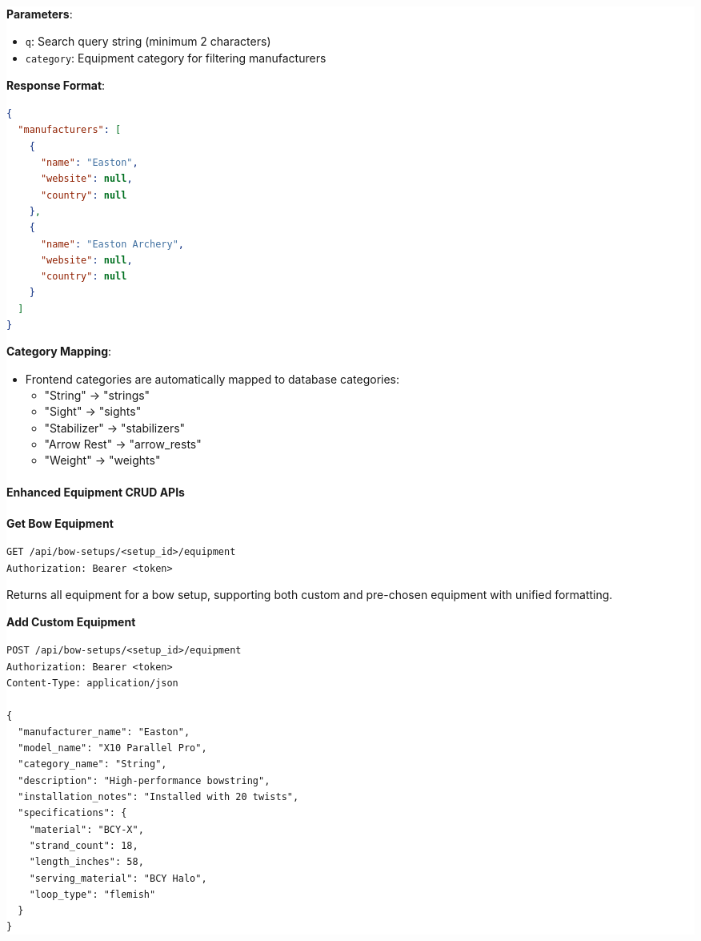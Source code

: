 **Parameters**:
- `q`: Search query string (minimum 2 characters)
- `category`: Equipment category for filtering manufacturers

**Response Format**:
```json
{
  "manufacturers": [
    {
      "name": "Easton",
      "website": null,
      "country": null
    },
    {
      "name": "Easton Archery", 
      "website": null,
      "country": null
    }
  ]
}
```

**Category Mapping**:
- Frontend categories are automatically mapped to database categories:
  - "String" → "strings"
  - "Sight" → "sights"
  - "Stabilizer" → "stabilizers"
  - "Arrow Rest" → "arrow_rests"
  - "Weight" → "weights"

#### Enhanced Equipment CRUD APIs

**Get Bow Equipment**
```
GET /api/bow-setups/<setup_id>/equipment
Authorization: Bearer <token>
```

Returns all equipment for a bow setup, supporting both custom and pre-chosen equipment with unified formatting.

**Add Custom Equipment**
```
POST /api/bow-setups/<setup_id>/equipment
Authorization: Bearer <token>
Content-Type: application/json

{
  "manufacturer_name": "Easton",
  "model_name": "X10 Parallel Pro",
  "category_name": "String",
  "description": "High-performance bowstring",
  "installation_notes": "Installed with 20 twists",
  "specifications": {
    "material": "BCY-X",
    "strand_count": 18,
    "length_inches": 58,
    "serving_material": "BCY Halo",
    "loop_type": "flemish"
  }
}
```
